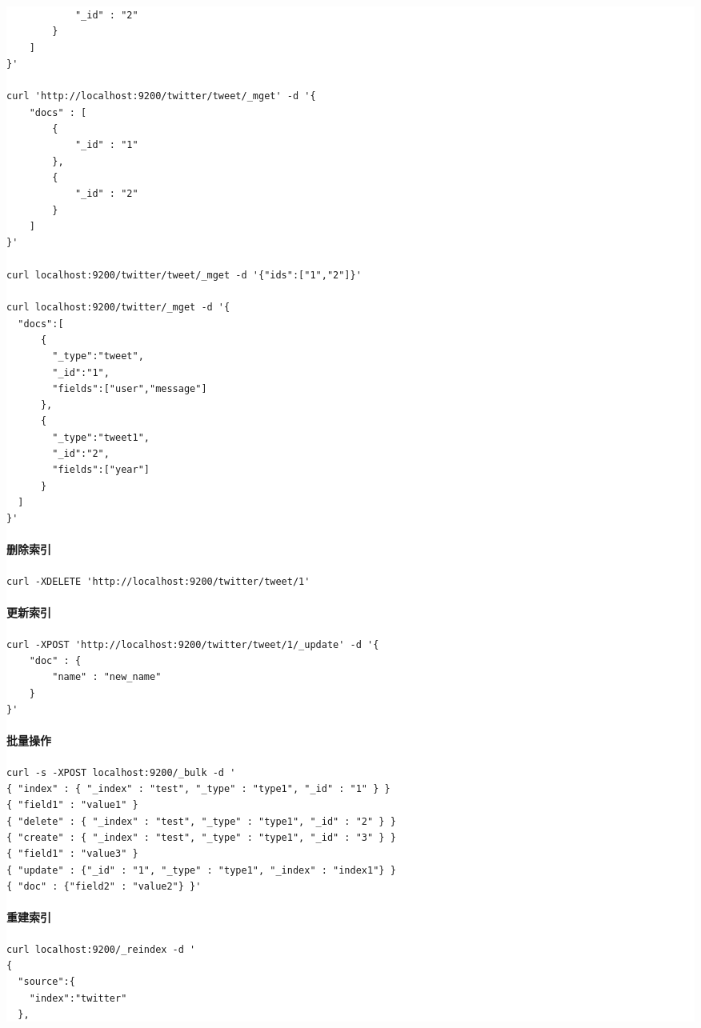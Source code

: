 ```
            "_id" : "2"
        }
    ]
}'

curl 'http://localhost:9200/twitter/tweet/_mget' -d '{
    "docs" : [
        {
            "_id" : "1"
        },
        {
            "_id" : "2"
        }
    ]
}'

curl localhost:9200/twitter/tweet/_mget -d '{"ids":["1","2"]}'

curl localhost:9200/twitter/_mget -d '{
  "docs":[
      {
        "_type":"tweet",
        "_id":"1",
        "fields":["user","message"]
      },
      {
        "_type":"tweet1",
        "_id":"2",
        "fields":["year"]
      }
  ]
}'
```
#### 删除索引
```
curl -XDELETE 'http://localhost:9200/twitter/tweet/1'
```
#### 更新索引
```
curl -XPOST 'http://localhost:9200/twitter/tweet/1/_update' -d '{
    "doc" : {
        "name" : "new_name"
    }
}'
```
#### 批量操作
```
curl -s -XPOST localhost:9200/_bulk -d '
{ "index" : { "_index" : "test", "_type" : "type1", "_id" : "1" } }
{ "field1" : "value1" }
{ "delete" : { "_index" : "test", "_type" : "type1", "_id" : "2" } }
{ "create" : { "_index" : "test", "_type" : "type1", "_id" : "3" } }
{ "field1" : "value3" }
{ "update" : {"_id" : "1", "_type" : "type1", "_index" : "index1"} }
{ "doc" : {"field2" : "value2"} }'
```
#### 重建索引
```
curl localhost:9200/_reindex -d '
{
  "source":{
    "index":"twitter"
  },
```
